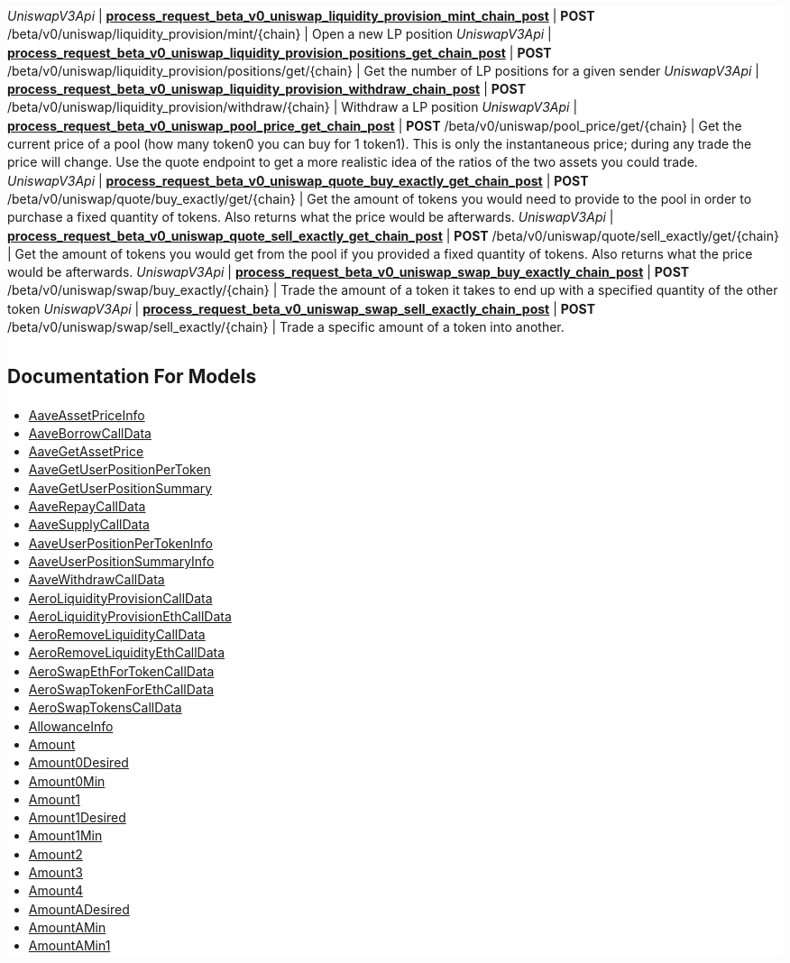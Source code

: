 *UniswapV3Api* | [**process_request_beta_v0_uniswap_liquidity_provision_mint_chain_post**](docs/UniswapV3Api.md#process_request_beta_v0_uniswap_liquidity_provision_mint_chain_post) | **POST** /beta/v0/uniswap/liquidity_provision/mint/{chain} | Open a new LP position
*UniswapV3Api* | [**process_request_beta_v0_uniswap_liquidity_provision_positions_get_chain_post**](docs/UniswapV3Api.md#process_request_beta_v0_uniswap_liquidity_provision_positions_get_chain_post) | **POST** /beta/v0/uniswap/liquidity_provision/positions/get/{chain} | Get the number of LP positions for a given sender
*UniswapV3Api* | [**process_request_beta_v0_uniswap_liquidity_provision_withdraw_chain_post**](docs/UniswapV3Api.md#process_request_beta_v0_uniswap_liquidity_provision_withdraw_chain_post) | **POST** /beta/v0/uniswap/liquidity_provision/withdraw/{chain} | Withdraw a LP position
*UniswapV3Api* | [**process_request_beta_v0_uniswap_pool_price_get_chain_post**](docs/UniswapV3Api.md#process_request_beta_v0_uniswap_pool_price_get_chain_post) | **POST** /beta/v0/uniswap/pool_price/get/{chain} | Get the current price of a pool (how many token0 you can buy for 1 token1). This is only the instantaneous price; during any trade the price will change. Use the quote endpoint to get a more realistic idea of the ratios of the two assets you could trade.
*UniswapV3Api* | [**process_request_beta_v0_uniswap_quote_buy_exactly_get_chain_post**](docs/UniswapV3Api.md#process_request_beta_v0_uniswap_quote_buy_exactly_get_chain_post) | **POST** /beta/v0/uniswap/quote/buy_exactly/get/{chain} | Get the amount of tokens you would need to provide to the pool in order to purchase a fixed quantity of tokens. Also returns what the price would be afterwards.
*UniswapV3Api* | [**process_request_beta_v0_uniswap_quote_sell_exactly_get_chain_post**](docs/UniswapV3Api.md#process_request_beta_v0_uniswap_quote_sell_exactly_get_chain_post) | **POST** /beta/v0/uniswap/quote/sell_exactly/get/{chain} | Get the amount of tokens you would get from the pool if you provided a fixed quantity of tokens. Also returns what the price would be afterwards.
*UniswapV3Api* | [**process_request_beta_v0_uniswap_swap_buy_exactly_chain_post**](docs/UniswapV3Api.md#process_request_beta_v0_uniswap_swap_buy_exactly_chain_post) | **POST** /beta/v0/uniswap/swap/buy_exactly/{chain} | Trade the amount of a token it takes to end up with a specified quantity of the other token
*UniswapV3Api* | [**process_request_beta_v0_uniswap_swap_sell_exactly_chain_post**](docs/UniswapV3Api.md#process_request_beta_v0_uniswap_swap_sell_exactly_chain_post) | **POST** /beta/v0/uniswap/swap/sell_exactly/{chain} | Trade a specific amount of a token into another.


## Documentation For Models

 - [AaveAssetPriceInfo](docs/AaveAssetPriceInfo.md)
 - [AaveBorrowCallData](docs/AaveBorrowCallData.md)
 - [AaveGetAssetPrice](docs/AaveGetAssetPrice.md)
 - [AaveGetUserPositionPerToken](docs/AaveGetUserPositionPerToken.md)
 - [AaveGetUserPositionSummary](docs/AaveGetUserPositionSummary.md)
 - [AaveRepayCallData](docs/AaveRepayCallData.md)
 - [AaveSupplyCallData](docs/AaveSupplyCallData.md)
 - [AaveUserPositionPerTokenInfo](docs/AaveUserPositionPerTokenInfo.md)
 - [AaveUserPositionSummaryInfo](docs/AaveUserPositionSummaryInfo.md)
 - [AaveWithdrawCallData](docs/AaveWithdrawCallData.md)
 - [AeroLiquidityProvisionCallData](docs/AeroLiquidityProvisionCallData.md)
 - [AeroLiquidityProvisionEthCallData](docs/AeroLiquidityProvisionEthCallData.md)
 - [AeroRemoveLiquidityCallData](docs/AeroRemoveLiquidityCallData.md)
 - [AeroRemoveLiquidityEthCallData](docs/AeroRemoveLiquidityEthCallData.md)
 - [AeroSwapEthForTokenCallData](docs/AeroSwapEthForTokenCallData.md)
 - [AeroSwapTokenForEthCallData](docs/AeroSwapTokenForEthCallData.md)
 - [AeroSwapTokensCallData](docs/AeroSwapTokensCallData.md)
 - [AllowanceInfo](docs/AllowanceInfo.md)
 - [Amount](docs/Amount.md)
 - [Amount0Desired](docs/Amount0Desired.md)
 - [Amount0Min](docs/Amount0Min.md)
 - [Amount1](docs/Amount1.md)
 - [Amount1Desired](docs/Amount1Desired.md)
 - [Amount1Min](docs/Amount1Min.md)
 - [Amount2](docs/Amount2.md)
 - [Amount3](docs/Amount3.md)
 - [Amount4](docs/Amount4.md)
 - [AmountADesired](docs/AmountADesired.md)
 - [AmountAMin](docs/AmountAMin.md)
 - [AmountAMin1](docs/AmountAMin1.md)